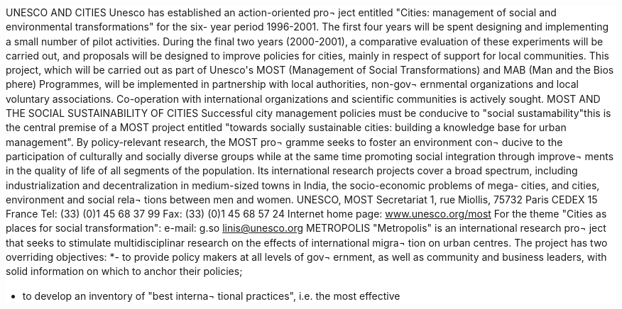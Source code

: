 UNESCO
AND CITIES
Unesco has established an action-oriented pro¬
ject entitled "Cities: management of social and
environmental transformations" for the six-
year period 1996-2001. The first four years will
be spent designing and implementing a small
number of pilot activities. During the final two
years (2000-2001), a comparative evaluation
of these experiments will be carried out, and
proposals will be designed to improve policies
for cities, mainly in respect of support for local
communities.
This project, which will be carried out as
part of Unesco's MOST (Management of Social
Transformations) and MAB (Man and the Bios
phere) Programmes, will be implemented in
partnership with local authorities, non-gov¬
ernmental organizations and local voluntary
associations. Co-operation with international
organizations and scientific communities is
actively sought.
MOST AND THE
SOCIAL
SUSTAINABILITY OF
CITIES
Successful city management policies must be
conducive to "social sustamability"this is the
central premise of a MOST project entitled
"towards socially sustainable cities: building
a knowledge base for urban management".
By policy-relevant research, the MOST pro¬
gramme seeks to foster an environment con¬
ducive to the participation of culturally and
socially diverse groups while at the same time
promoting social integration through improve¬
ments in the quality of life of all segments of the
population.
Its international research projects cover a
broad spectrum, including industrialization and
decentralization in medium-sized towns in
India, the socio-economic problems of mega-
cities, and cities, environment and social rela¬
tions between men and women.
UNESCO, MOST Secretariat
1, rue Miollis, 75732 Paris CEDEX 15 France
Tel: (33) (0)1 45 68 37 99
Fax: (33) (0)1 45 68 57 24
Internet home page: www.unesco.org/most
For the theme "Cities as places for social
transformation":
e-mail: g.so linis@unesco.org
METROPOLIS
"Metropolis" is an international research pro¬
ject that seeks to stimulate multidisciplinar
research on the effects of international migra¬
tion on urban centres.
The project has two overriding objectives:
*- to provide policy makers at all levels of gov¬
ernment, as well as community and business
leaders, with solid information on which to
anchor their policies;
* to develop an inventory of "best interna¬
tional practices", i.e. the most effective